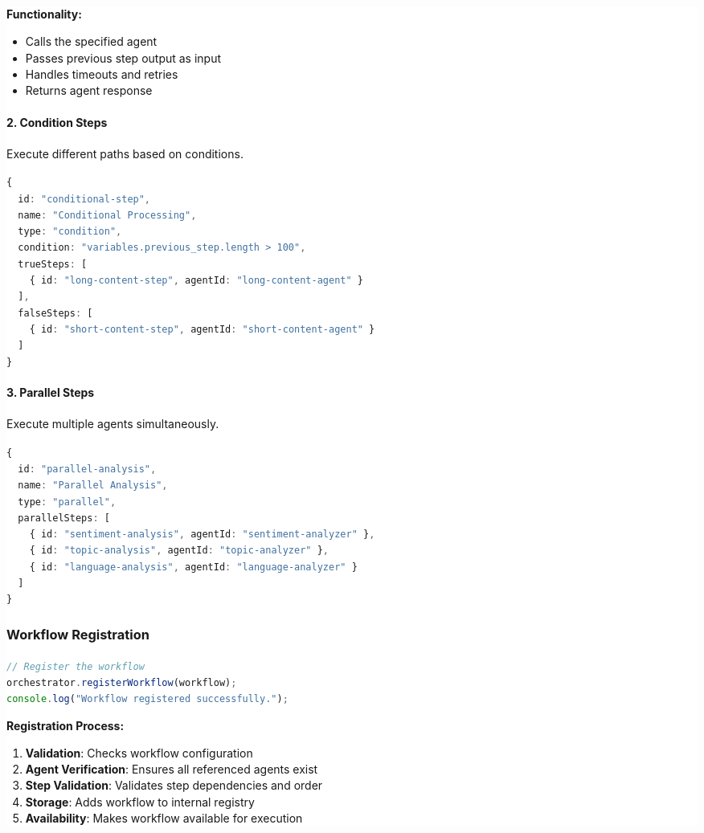 **Functionality:**
- Calls the specified agent
- Passes previous step output as input
- Handles timeouts and retries
- Returns agent response

#### 2. Condition Steps

Execute different paths based on conditions.

```typescript
{
  id: "conditional-step",
  name: "Conditional Processing",
  type: "condition",
  condition: "variables.previous_step.length > 100",
  trueSteps: [
    { id: "long-content-step", agentId: "long-content-agent" }
  ],
  falseSteps: [
    { id: "short-content-step", agentId: "short-content-agent" }
  ]
}
```

#### 3. Parallel Steps

Execute multiple agents simultaneously.

```typescript
{
  id: "parallel-analysis",
  name: "Parallel Analysis",
  type: "parallel",
  parallelSteps: [
    { id: "sentiment-analysis", agentId: "sentiment-analyzer" },
    { id: "topic-analysis", agentId: "topic-analyzer" },
    { id: "language-analysis", agentId: "language-analyzer" }
  ]
}
```

### Workflow Registration

```typescript
// Register the workflow
orchestrator.registerWorkflow(workflow);
console.log("Workflow registered successfully.");
```

**Registration Process:**
1. **Validation**: Checks workflow configuration
2. **Agent Verification**: Ensures all referenced agents exist
3. **Step Validation**: Validates step dependencies and order
4. **Storage**: Adds workflow to internal registry
5. **Availability**: Makes workflow available for execution
